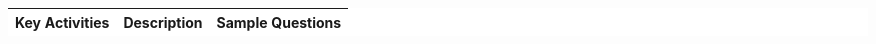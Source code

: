 | Key Activities                                                                                                                     | Description                                                                                                                                                                                                                                                                                                                                                                                                                                                                                                                                                                                                                                                                                                                                                                                                                                                                                                                                                               | Sample Questions                                                                                                                                                                                                                                                                                                                                                                                                                                                                                                                                                                                                                                                                                                                                                                                                                                                                                                                                                                                              |
| ---------------------------------------------------------------------------------------------------------------------------------- | ------------------------------------------------------------------------------------------------------------------------------------------------------------------------------------------------------------------------------------------------------------------------------------------------------------------------------------------------------------------------------------------------------------------------------------------------------------------------------------------------------------------------------------------------------------------------------------------------------------------------------------------------------------------------------------------------------------------------------------------------------------------------------------------------------------------------------------------------------------------------------------------------------------------------------------------------------------------------- | ------------------------------------------------------------------------------------------------------------------------------------------------------------------------------------------------------------------------------------------------------------------------------------------------------------------------------------------------------------------------------------------------------------------------------------------------------------------------------------------------------------------------------------------------------------------------------------------------------------------------------------------------------------------------------------------------------------------------------------------------------------------------------------------------------------------------------------------------------------------------------------------------------------------------------------------------------------------------------------------------------------- |
